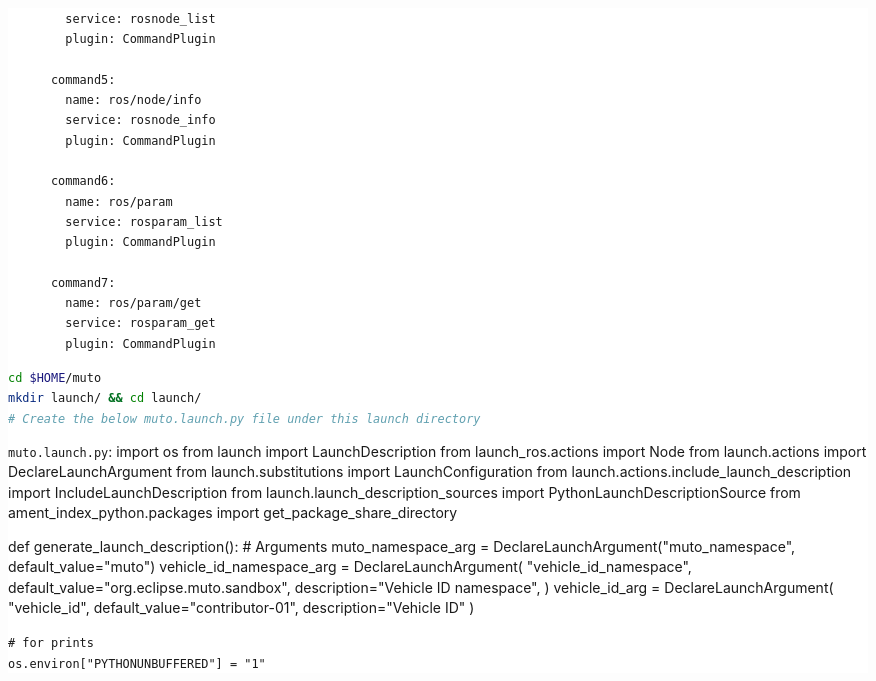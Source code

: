 ```diff
        service: rosnode_list
        plugin: CommandPlugin

      command5:
        name: ros/node/info
        service: rosnode_info
        plugin: CommandPlugin

      command6:
        name: ros/param
        service: rosparam_list
        plugin: CommandPlugin

      command7:
        name: ros/param/get
        service: rosparam_get
        plugin: CommandPlugin

```

```bash
cd $HOME/muto
mkdir launch/ && cd launch/
# Create the below muto.launch.py file under this launch directory
```
`muto.launch.py`:
import os
from launch import LaunchDescription
from launch_ros.actions import Node
from launch.actions import DeclareLaunchArgument
from launch.substitutions import LaunchConfiguration
from launch.actions.include_launch_description import IncludeLaunchDescription
from launch.launch_description_sources import PythonLaunchDescriptionSource
from ament_index_python.packages import get_package_share_directory

def generate_launch_description():
    # Arguments
    muto_namespace_arg = DeclareLaunchArgument("muto_namespace", default_value="muto")
    vehicle_id_namespace_arg = DeclareLaunchArgument(
        "vehicle_id_namespace",
        default_value="org.eclipse.muto.sandbox",
        description="Vehicle ID namespace",
    )
    vehicle_id_arg = DeclareLaunchArgument(
        "vehicle_id", default_value="contributor-01", description="Vehicle ID"
    )

    # for prints
    os.environ["PYTHONUNBUFFERED"] = "1"
